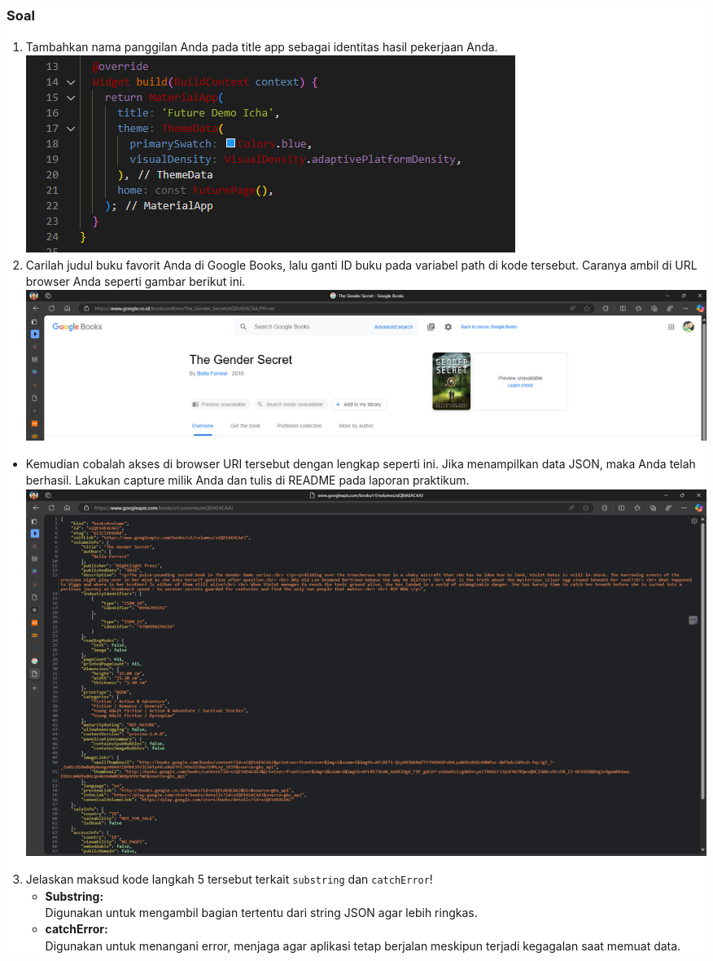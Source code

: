 ### Soal 
1. Tambahkan nama panggilan Anda pada title app sebagai identitas hasil pekerjaan Anda.
    ![alt text](<img/Cuplikan layar 2024-11-20 131534.png>)
2. Carilah judul buku favorit Anda di Google Books, lalu ganti ID buku pada variabel path di kode tersebut. Caranya ambil di URL browser Anda seperti gambar berikut ini.
        ![alt text](<img/Cuplikan layar 2024-11-20 135014.png>)
- Kemudian cobalah akses di browser URI tersebut dengan lengkap seperti ini. Jika menampilkan data JSON, maka Anda telah berhasil. Lakukan capture milik Anda dan tulis di README pada laporan praktikum. 
        ![alt text](<img/Cuplikan layar 2024-11-20 135518.png>)
3. Jelaskan maksud kode langkah 5 tersebut terkait `substring` dan `catchError`!
   - **Substring:**  
       Digunakan untuk mengambil bagian tertentu dari string JSON agar lebih ringkas.
    - **catchError:**  
   Digunakan untuk menangani error, menjaga agar aplikasi tetap berjalan meskipun terjadi kegagalan saat memuat data.
